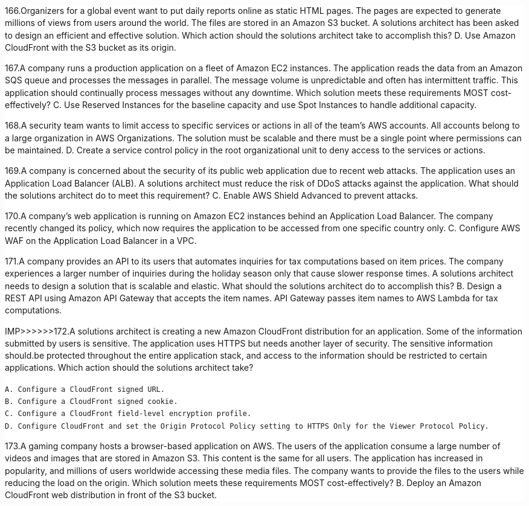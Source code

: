166.Organizers for a global event want to put daily reports online as static HTML pages. The pages are expected to generate millions of views from users around the world. The files are stored in an Amazon S3 bucket. A solutions architect has been asked to design an efficient and effective solution.
Which action should the solutions architect take to accomplish this? 
D. Use Amazon CloudFront with the S3 bucket as its origin. 

167.A company runs a production application on a fleet of Amazon EC2 instances. The application reads the data from an Amazon SQS queue and processes the messages in parallel. The message volume is unpredictable and often has intermittent traffic. This application should continually process messages without any downtime.
Which solution meets these requirements MOST cost-effectively? 
C. Use Reserved Instances for the baseline capacity and use Spot Instances to handle additional capacity.

168.A security team wants to limit access to specific services or actions in all of the team’s AWS accounts. All accounts belong to a large organization in AWS Organizations. The solution must be scalable and there must be a single point where permissions can be maintained.
D. Create a service control policy in the root organizational unit to deny access to the services or actions. 

169.A company is concerned about the security of its public web application due to recent web attacks. The application uses an Application Load Balancer (ALB). A solutions architect must reduce the risk of DDoS attacks against the application.
What should the solutions architect do to meet this requirement? 
C. Enable AWS Shield Advanced to prevent attacks.

170.A company’s web application is running on Amazon EC2 instances behind an Application Load Balancer. The company recently changed its policy, which now requires the application to be accessed from one specific country only.
C. Configure AWS WAF on the Application Load Balancer in a VPC.

171.A company provides an API to its users that automates inquiries for tax computations based on item prices. The company experiences a larger number of inquiries during the holiday season only that cause slower response times. A solutions architect needs to design a solution that is scalable and elastic.
What should the solutions architect do to accomplish this? 
B. Design a REST API using Amazon API Gateway that accepts the item names. API Gateway passes item names to AWS Lambda for tax computations.

IMP>>>>>>172.A solutions architect is creating a new Amazon CloudFront distribution for an application. Some of the information submitted by users is sensitive. The application uses HTTPS but needs another layer of security. The sensitive information should.be protected throughout the entire application stack, and access to the information should be restricted to certain applications.
Which action should the solutions architect take? 

    A. Configure a CloudFront signed URL.
    B. Configure a CloudFront signed cookie.
    C. Configure a CloudFront field-level encryption profile.
    D. Configure CloudFront and set the Origin Protocol Policy setting to HTTPS Only for the Viewer Protocol Policy.

173.A gaming company hosts a browser-based application on AWS. The users of the application consume a large number of videos and images that are stored in Amazon S3. This content is the same for all users.
The application has increased in popularity, and millions of users worldwide accessing these media files. The company wants to provide the files to the users while reducing the load on the origin.
Which solution meets these requirements MOST cost-effectively?
B. Deploy an Amazon CloudFront web distribution in front of the S3 bucket.
